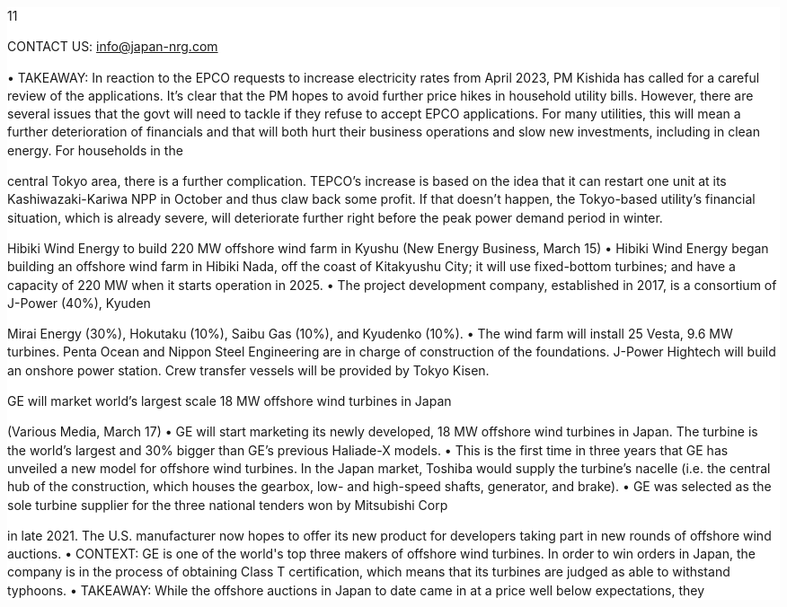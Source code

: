
11


CONTACT  US: info@japan-nrg.com

• TAKEAWAY: In reaction to the EPCO requests to increase electricity rates from April 2023, PM Kishida has
called for a careful review of the applications. It’s clear that the PM hopes to avoid further price hikes in
household utility bills. However, there are several issues that the govt will need to tackle if they refuse to
accept EPCO applications. For many utilities, this will mean a further deterioration of financials and that will
both hurt their business operations and slow new investments, including in clean energy. For households in the

central Tokyo area, there is a further complication. TEPCO’s increase is based on the idea that it can restart
one unit at its Kashiwazaki-Kariwa NPP in October and thus claw back some profit. If that doesn’t happen, the
Tokyo-based utility’s financial situation, which is already severe, will deteriorate further right before the peak
power demand period in winter.



Hibiki Wind Energy to build 220 MW offshore wind farm in Kyushu
(New Energy Business, March 15)
•  Hibiki Wind Energy began building an offshore wind farm in Hibiki Nada, off the coast of
Kitakyushu City; it will use fixed-bottom turbines; and have a capacity of 220 MW when it starts
operation in 2025.
•  The project development company, established in 2017, is a consortium of J-Power (40%), Kyuden

Mirai Energy (30%), Hokutaku (10%), Saibu Gas (10%), and Kyudenko (10%).
•  The wind farm will install 25 Vesta, 9.6 MW turbines. Penta Ocean and Nippon Steel Engineering
are in charge of construction of the foundations. J-Power Hightech will build an onshore power
station. Crew transfer vessels will be provided by Tokyo Kisen.



GE will market world’s largest scale 18 MW offshore wind turbines in Japan

(Various Media, March 17)
•  GE will start marketing its newly developed, 18 MW offshore wind turbines in Japan. The turbine is
the world’s largest and 30% bigger than GE’s previous Haliade-X models.
•  This is the first time in three years that GE has unveiled a new model for offshore wind turbines. In
the Japan market, Toshiba would supply the turbine’s nacelle (i.e. the central hub of the
construction, which houses the gearbox, low- and high-speed shafts, generator, and brake).
•  GE was selected as the sole turbine supplier for the three national tenders won by Mitsubishi Corp

in late 2021. The U.S. manufacturer now hopes to offer its new product for developers taking part
in new rounds of offshore wind auctions.
•  CONTEXT: GE is one of the world's top three makers of offshore wind turbines. In order to win
orders in Japan, the company is in the process of obtaining Class T certification, which means that
its turbines are judged as able to withstand typhoons.
• TAKEAWAY: While the offshore auctions in Japan to date came in at a price well below expectations, they
